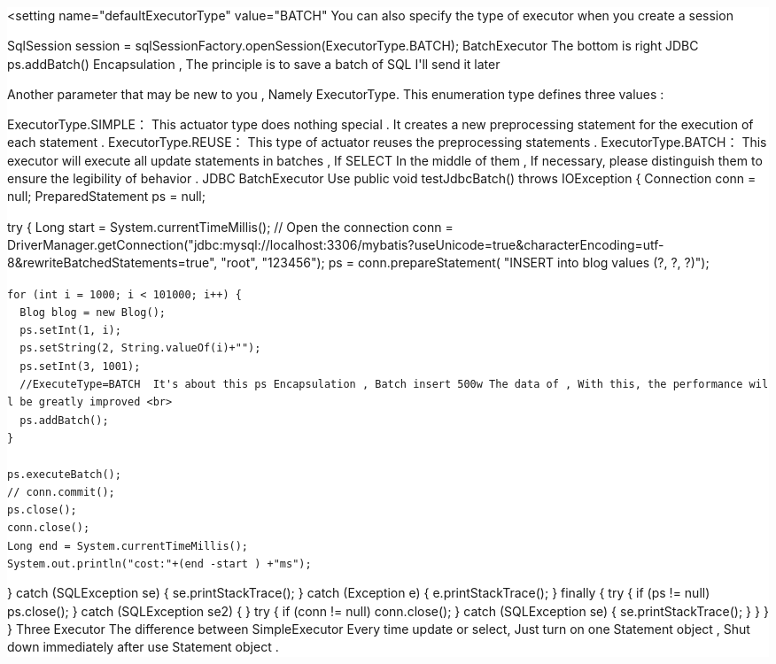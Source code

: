 <setting name="defaultExecutorType" value="BATCH"
You can also specify the type of executor when you create a session

SqlSession session = sqlSessionFactory.openSession(ExecutorType.BATCH);
BatchExecutor The bottom is right JDBC ps.addBatch() Encapsulation , The principle is to save a batch of SQL I'll send it later

Another parameter that may be new to you , Namely ExecutorType. This enumeration type defines three values :

ExecutorType.SIMPLE： This actuator type does nothing special . It creates a new preprocessing statement for the execution of each statement .
ExecutorType.REUSE： This type of actuator reuses the preprocessing statements .
ExecutorType.BATCH： This executor will execute all update statements in batches , If SELECT In the middle of them , If necessary, please distinguish them to ensure the legibility of behavior .
JDBC BatchExecutor Use
public void testJdbcBatch() throws IOException {
Connection conn = null;
PreparedStatement ps = null;

try {
Long start = System.currentTimeMillis();
//  Open the connection
conn = DriverManager.getConnection("jdbc:mysql://localhost:3306/mybatis?useUnicode=true&characterEncoding=utf-8&rewriteBatchedStatements=true", "root", "123456");
ps = conn.prepareStatement(
"INSERT into blog values (?, ?, ?)");

    for (int i = 1000; i < 101000; i++) {
      Blog blog = new Blog();
      ps.setInt(1, i);
      ps.setString(2, String.valueOf(i)+"");
      ps.setInt(3, 1001);
      //ExecuteType=BATCH  It's about this ps Encapsulation , Batch insert 500w The data of , With this, the performance will be greatly improved <br>
      ps.addBatch();
    }

    ps.executeBatch();
    // conn.commit();
    ps.close();
    conn.close();
    Long end = System.currentTimeMillis();
    System.out.println("cost:"+(end -start ) +"ms");
} catch (SQLException se) {
se.printStackTrace();
} catch (Exception e) {
e.printStackTrace();
} finally {
try {
if (ps != null) ps.close();
} catch (SQLException se2) {
}
try {
if (conn != null) conn.close();
} catch (SQLException se) {
se.printStackTrace();
}
}
}
}
Three Executor The difference between
SimpleExecutor
Every time update or select, Just turn on one Statement object , Shut down immediately after use Statement object .
